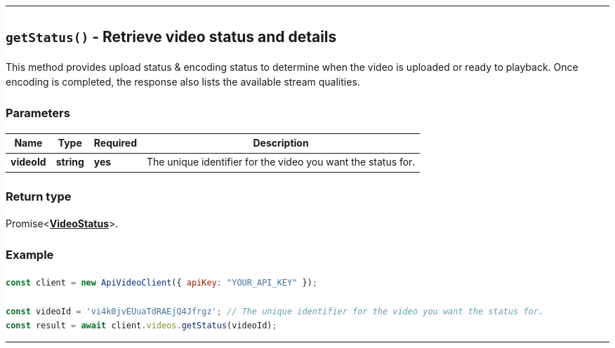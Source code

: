 
---

<a name="getStatus"></a>
## **`getStatus()` - Retrieve video status and details**


This method provides upload status &amp; encoding status to determine when the video is uploaded or ready to playback. Once encoding is completed, the response also lists the available stream qualities.

### Parameters

| Name | Type | Required | Description |
| ------------- | ------------- | ------------- | ------------- |
 | **videoId** | **string**| **yes**| The unique identifier for the video you want the status for. |


### Return type

Promise<[**VideoStatus**](../model/VideoStatus.md)>.


### Example
```js
const client = new ApiVideoClient({ apiKey: "YOUR_API_KEY" });

const videoId = 'vi4k0jvEUuaTdRAEjQ4Jfrgz'; // The unique identifier for the video you want the status for.
const result = await client.videos.getStatus(videoId); 
```


---

